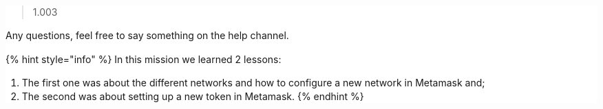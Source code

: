 > 1.003

Any questions, feel free to say something on the help channel.

{% hint style="info" %}
In this mission we learned 2 lessons:

1. The first one was about the different networks and how to configure a new network in Metamask and;
2. The second was about setting up a new token in Metamask.
{% endhint %}
